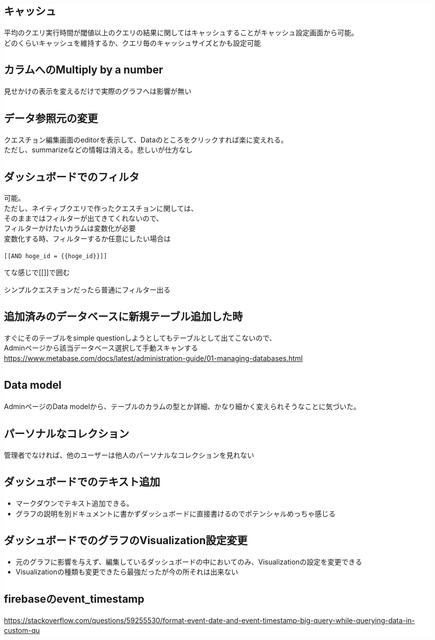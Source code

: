 ## キャッシュ
平均のクエリ実行時間が閾値以上のクエリの結果に関してはキャッシュすることがキャッシュ設定画面から可能。  
どのくらいキャッシュを維持するか、クエリ毎のキャッシュサイズとかも設定可能

## カラムへのMultiply by a number
見せかけの表示を変えるだけで実際のグラフへは影響が無い

## データ参照元の変更
クエスチョン編集画面のeditorを表示して、Dataのところをクリックすれば楽に変えれる。  
ただし、summarizeなどの情報は消える。悲しいが仕方なし

## ダッシュボードでのフィルタ
可能。  
ただし、ネイティブクエリで作ったクエスチョンに関しては、  
そのままではフィルターが出てきてくれないので、  
フィルターかけたいカラムは変数化が必要  
変数化する時、フィルターするか任意にしたい場合は
```
[[AND hoge_id = {{hoge_id}}]]
```
てな感じで[[]]で囲む

シンプルクエスチョンだったら普通にフィルター出る

## 追加済みのデータベースに新規テーブル追加した時
すぐにそのテーブルをsimple questionしようとしてもテーブルとして出てこないので、  
Adminページから該当データベース選択して手動スキャンする  
https://www.metabase.com/docs/latest/administration-guide/01-managing-databases.html

## Data model
AdminページのData modelから、テーブルのカラムの型とか詳細、かなり細かく変えられそうなことに気づいた。

## パーソナルなコレクション
管理者でなければ、他のユーザーは他人のパーソナルなコレクションを見れない

## ダッシュボードでのテキスト追加
- マークダウンでテキスト追加できる。
- グラフの説明を別ドキュメントに書かずダッシュボードに直接書けるのでポテンシャルめっちゃ感じる

## ダッシュボードでのグラフのVisualization設定変更
- 元のグラフに影響を与えず、編集しているダッシュボードの中においてのみ、Visualizationの設定を変更できる
- Visualizationの種類も変更できたら最強だったが今の所それは出来ない

## firebaseのevent_timestamp
https://stackoverflow.com/questions/59255530/format-event-date-and-event-timestamp-big-query-while-querying-data-in-custom-qu
